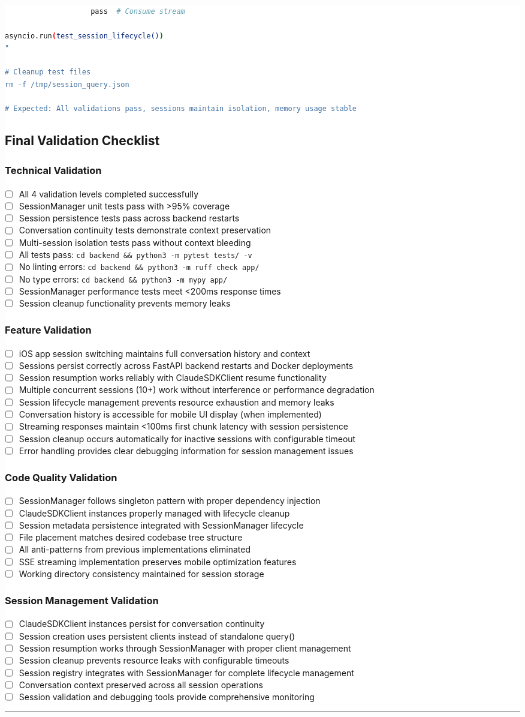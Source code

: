 ```bash
                    pass  # Consume stream

asyncio.run(test_session_lifecycle())
"

# Cleanup test files
rm -f /tmp/session_query.json

# Expected: All validations pass, sessions maintain isolation, memory usage stable
```

## Final Validation Checklist

### Technical Validation

- [ ] All 4 validation levels completed successfully
- [ ] SessionManager unit tests pass with >95% coverage
- [ ] Session persistence tests pass across backend restarts
- [ ] Conversation continuity tests demonstrate context preservation
- [ ] Multi-session isolation tests pass without context bleeding
- [ ] All tests pass: `cd backend && python3 -m pytest tests/ -v`
- [ ] No linting errors: `cd backend && python3 -m ruff check app/`
- [ ] No type errors: `cd backend && python3 -m mypy app/`
- [ ] SessionManager performance tests meet <200ms response times
- [ ] Session cleanup functionality prevents memory leaks

### Feature Validation

- [ ] iOS app session switching maintains full conversation history and context
- [ ] Sessions persist correctly across FastAPI backend restarts and Docker deployments
- [ ] Session resumption works reliably with ClaudeSDKClient resume functionality
- [ ] Multiple concurrent sessions (10+) work without interference or performance degradation
- [ ] Session lifecycle management prevents resource exhaustion and memory leaks
- [ ] Conversation history is accessible for mobile UI display (when implemented)
- [ ] Streaming responses maintain <100ms first chunk latency with session persistence
- [ ] Session cleanup occurs automatically for inactive sessions with configurable timeout
- [ ] Error handling provides clear debugging information for session management issues

### Code Quality Validation

- [ ] SessionManager follows singleton pattern with proper dependency injection
- [ ] ClaudeSDKClient instances properly managed with lifecycle cleanup
- [ ] Session metadata persistence integrated with SessionManager lifecycle
- [ ] File placement matches desired codebase tree structure
- [ ] All anti-patterns from previous implementations eliminated
- [ ] SSE streaming implementation preserves mobile optimization features
- [ ] Working directory consistency maintained for session storage

### Session Management Validation

- [ ] ClaudeSDKClient instances persist for conversation continuity
- [ ] Session creation uses persistent clients instead of standalone query()
- [ ] Session resumption works through SessionManager with proper client management
- [ ] Session cleanup prevents resource leaks with configurable timeouts
- [ ] Session registry integrates with SessionManager for complete lifecycle management
- [ ] Conversation context preserved across all session operations
- [ ] Session validation and debugging tools provide comprehensive monitoring

---